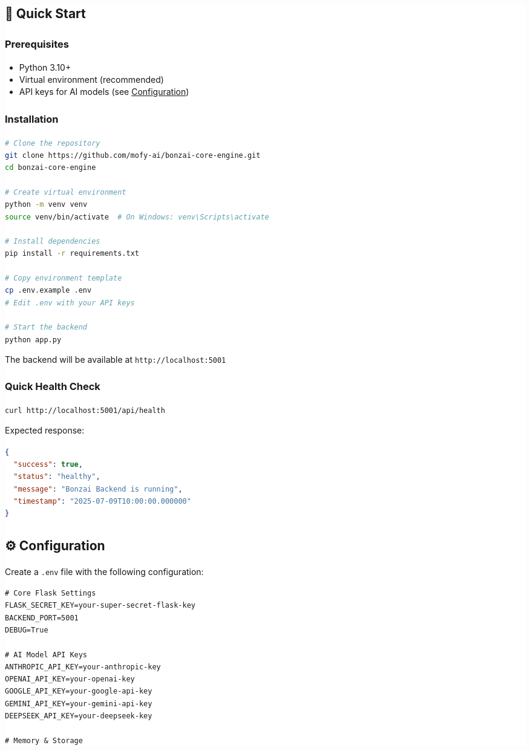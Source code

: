 ## 🚀 Quick Start

### Prerequisites

- Python 3.10+
- Virtual environment (recommended)
- API keys for AI models (see [Configuration](#configuration))

### Installation

```bash
# Clone the repository
git clone https://github.com/mofy-ai/bonzai-core-engine.git
cd bonzai-core-engine

# Create virtual environment
python -m venv venv
source venv/bin/activate  # On Windows: venv\Scripts\activate

# Install dependencies
pip install -r requirements.txt

# Copy environment template
cp .env.example .env
# Edit .env with your API keys

# Start the backend
python app.py
```

The backend will be available at `http://localhost:5001`

### Quick Health Check

```bash
curl http://localhost:5001/api/health
```

Expected response:
```json
{
  "success": true,
  "status": "healthy",
  "message": "Bonzai Backend is running",
  "timestamp": "2025-07-09T10:00:00.000000"
}
```

## ⚙️ Configuration

Create a `.env` file with the following configuration:

```env
# Core Flask Settings
FLASK_SECRET_KEY=your-super-secret-flask-key
BACKEND_PORT=5001
DEBUG=True

# AI Model API Keys
ANTHROPIC_API_KEY=your-anthropic-key
OPENAI_API_KEY=your-openai-key
GOOGLE_API_KEY=your-google-api-key
GEMINI_API_KEY=your-gemini-api-key
DEEPSEEK_API_KEY=your-deepseek-key

# Memory & Storage
```